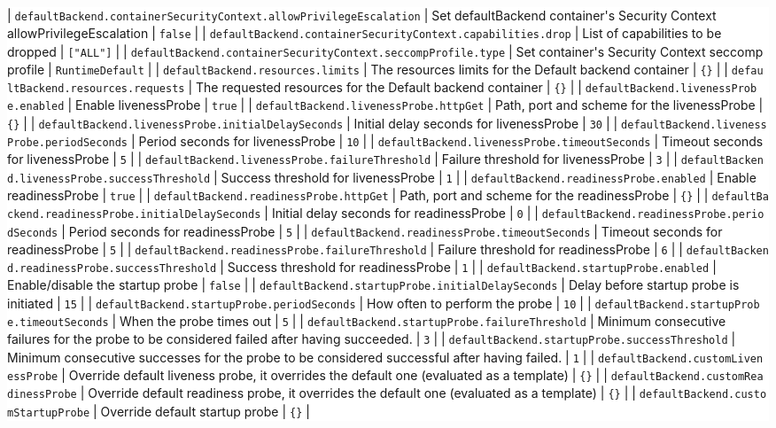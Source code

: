 | `defaultBackend.containerSecurityContext.allowPrivilegeEscalation` | Set defaultBackend container's Security Context allowPrivilegeEscalation                                        | `false`                  |
| `defaultBackend.containerSecurityContext.capabilities.drop`        | List of capabilities to be dropped                                                                              | `["ALL"]`                |
| `defaultBackend.containerSecurityContext.seccompProfile.type`      | Set container's Security Context seccomp profile                                                                | `RuntimeDefault`         |
| `defaultBackend.resources.limits`                                  | The resources limits for the Default backend container                                                          | `{}`                     |
| `defaultBackend.resources.requests`                                | The requested resources for the Default backend container                                                       | `{}`                     |
| `defaultBackend.livenessProbe.enabled`                             | Enable livenessProbe                                                                                            | `true`                   |
| `defaultBackend.livenessProbe.httpGet`                             | Path, port and scheme for the livenessProbe                                                                     | `{}`                     |
| `defaultBackend.livenessProbe.initialDelaySeconds`                 | Initial delay seconds for livenessProbe                                                                         | `30`                     |
| `defaultBackend.livenessProbe.periodSeconds`                       | Period seconds for livenessProbe                                                                                | `10`                     |
| `defaultBackend.livenessProbe.timeoutSeconds`                      | Timeout seconds for livenessProbe                                                                               | `5`                      |
| `defaultBackend.livenessProbe.failureThreshold`                    | Failure threshold for livenessProbe                                                                             | `3`                      |
| `defaultBackend.livenessProbe.successThreshold`                    | Success threshold for livenessProbe                                                                             | `1`                      |
| `defaultBackend.readinessProbe.enabled`                            | Enable readinessProbe                                                                                           | `true`                   |
| `defaultBackend.readinessProbe.httpGet`                            | Path, port and scheme for the readinessProbe                                                                    | `{}`                     |
| `defaultBackend.readinessProbe.initialDelaySeconds`                | Initial delay seconds for readinessProbe                                                                        | `0`                      |
| `defaultBackend.readinessProbe.periodSeconds`                      | Period seconds for readinessProbe                                                                               | `5`                      |
| `defaultBackend.readinessProbe.timeoutSeconds`                     | Timeout seconds for readinessProbe                                                                              | `5`                      |
| `defaultBackend.readinessProbe.failureThreshold`                   | Failure threshold for readinessProbe                                                                            | `6`                      |
| `defaultBackend.readinessProbe.successThreshold`                   | Success threshold for readinessProbe                                                                            | `1`                      |
| `defaultBackend.startupProbe.enabled`                              | Enable/disable the startup probe                                                                                | `false`                  |
| `defaultBackend.startupProbe.initialDelaySeconds`                  | Delay before startup probe is initiated                                                                         | `15`                     |
| `defaultBackend.startupProbe.periodSeconds`                        | How often to perform the probe                                                                                  | `10`                     |
| `defaultBackend.startupProbe.timeoutSeconds`                       | When the probe times out                                                                                        | `5`                      |
| `defaultBackend.startupProbe.failureThreshold`                     | Minimum consecutive failures for the probe to be considered failed after having succeeded.                      | `3`                      |
| `defaultBackend.startupProbe.successThreshold`                     | Minimum consecutive successes for the probe to be considered successful after having failed.                    | `1`                      |
| `defaultBackend.customLivenessProbe`                               | Override default liveness probe, it overrides the default one (evaluated as a template)                         | `{}`                     |
| `defaultBackend.customReadinessProbe`                              | Override default readiness probe, it overrides the default one (evaluated as a template)                        | `{}`                     |
| `defaultBackend.customStartupProbe`                                | Override default startup probe                                                                                  | `{}`                     |